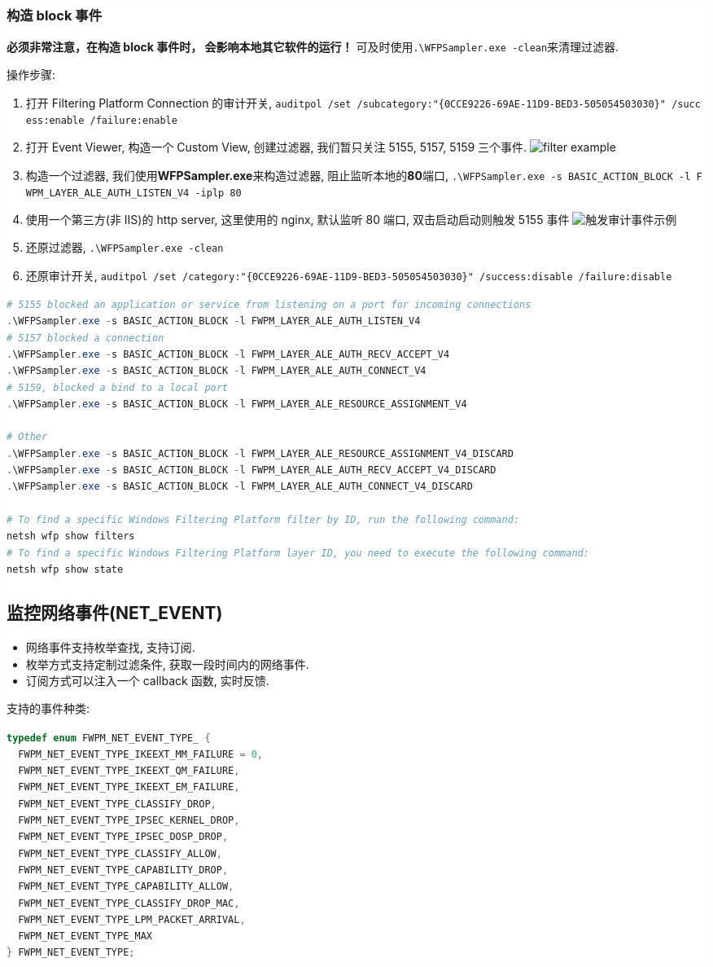 ### 构造 block 事件

**必须非常注意，在构造 block 事件时， 会影响本地其它软件的运行！**
可及时使用`.\WFPSampler.exe -clean`来清理过滤器.

操作步骤:

1. 打开 Filtering Platform Connection 的审计开关, `auditpol /set /subcategory:"{0CCE9226-69AE-11D9-BED3-505054503030}" /success:enable /failure:enable`
1. 打开 Event Viewer, 构造一个 Custom View, 创建过滤器, 我们暂只关注 5155, 5157, 5159 三个事件.
   ![filter example](https://s2.loli.net/2023/05/06/TjfMkws8pu4NZRW.png)  


1. 构造一个过滤器, 我们使用**WFPSampler.exe**来构造过滤器, 阻止监听本地的**80**端口, `.\WFPSampler.exe -s BASIC_ACTION_BLOCK -l FWPM_LAYER_ALE_AUTH_LISTEN_V4 -iplp 80`
1. 使用一个第三方(非 IIS)的 http server, 这里使用的 nginx, 默认监听 80 端口, 双击启动启动则触发 5155 事件
   ![触发审计事件示例](https://s2.loli.net/2023/05/06/V6vlyFZ4bQa5G9Y.png)  


1. 还原过滤器, `.\WFPSampler.exe -clean`
1. 还原审计开关, `auditpol /set /category:"{0CCE9226-69AE-11D9-BED3-505054503030}" /success:disable /failure:disable`

```ps1
# 5155 blocked an application or service from listening on a port for incoming connections
.\WFPSampler.exe -s BASIC_ACTION_BLOCK -l FWPM_LAYER_ALE_AUTH_LISTEN_V4
# 5157 blocked a connection
.\WFPSampler.exe -s BASIC_ACTION_BLOCK -l FWPM_LAYER_ALE_AUTH_RECV_ACCEPT_V4
.\WFPSampler.exe -s BASIC_ACTION_BLOCK -l FWPM_LAYER_ALE_AUTH_CONNECT_V4
# 5159, blocked a bind to a local port
.\WFPSampler.exe -s BASIC_ACTION_BLOCK -l FWPM_LAYER_ALE_RESOURCE_ASSIGNMENT_V4

# Other
.\WFPSampler.exe -s BASIC_ACTION_BLOCK -l FWPM_LAYER_ALE_RESOURCE_ASSIGNMENT_V4_DISCARD
.\WFPSampler.exe -s BASIC_ACTION_BLOCK -l FWPM_LAYER_ALE_AUTH_RECV_ACCEPT_V4_DISCARD
.\WFPSampler.exe -s BASIC_ACTION_BLOCK -l FWPM_LAYER_ALE_AUTH_CONNECT_V4_DISCARD

# To find a specific Windows Filtering Platform filter by ID, run the following command:
netsh wfp show filters
# To find a specific Windows Filtering Platform layer ID, you need to execute the following command:
netsh wfp show state
```

## 监控网络事件(NET_EVENT)

- 网络事件支持枚举查找, 支持订阅.
- 枚举方式支持定制过滤条件, 获取一段时间内的网络事件.
- 订阅方式可以注入一个 callback 函数, 实时反馈.

支持的事件种类:

```c
typedef enum FWPM_NET_EVENT_TYPE_ {
  FWPM_NET_EVENT_TYPE_IKEEXT_MM_FAILURE = 0,
  FWPM_NET_EVENT_TYPE_IKEEXT_QM_FAILURE,
  FWPM_NET_EVENT_TYPE_IKEEXT_EM_FAILURE,
  FWPM_NET_EVENT_TYPE_CLASSIFY_DROP,
  FWPM_NET_EVENT_TYPE_IPSEC_KERNEL_DROP,
  FWPM_NET_EVENT_TYPE_IPSEC_DOSP_DROP,
  FWPM_NET_EVENT_TYPE_CLASSIFY_ALLOW,
  FWPM_NET_EVENT_TYPE_CAPABILITY_DROP,
  FWPM_NET_EVENT_TYPE_CAPABILITY_ALLOW,
  FWPM_NET_EVENT_TYPE_CLASSIFY_DROP_MAC,
  FWPM_NET_EVENT_TYPE_LPM_PACKET_ARRIVAL,
  FWPM_NET_EVENT_TYPE_MAX
} FWPM_NET_EVENT_TYPE;
```